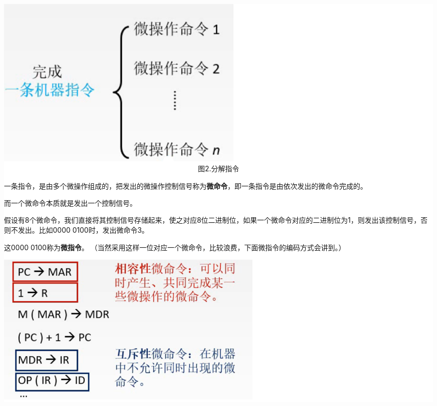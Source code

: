 <img src="计组1006-2.png" alt="计组1006-2" style="zoom:67%;" />

<center>图2.分解指令</center>

一条指令，是由多个微操作组成的，把发出的微操作控制信号称为**微命令**，即一条指令是由依次发出的微命令完成的。

而一个微命令本质就是发出一个控制信号。

假设有8个微命令，我们直接将其控制信号存储起来，使之对应8位二进制位，如果一个微命令对应的二进制位为1，则发出该控制信号，否则不发出。比如0000 0100时，发出微命令3。

这0000 0100称为**微指令**。
（当然采用这样一位对应一个微命令，比较浪费，下面微指令的编码方式会讲到。）

<img src="计组1006-3.png" alt="计组1006-3" style="zoom:67%;" />
